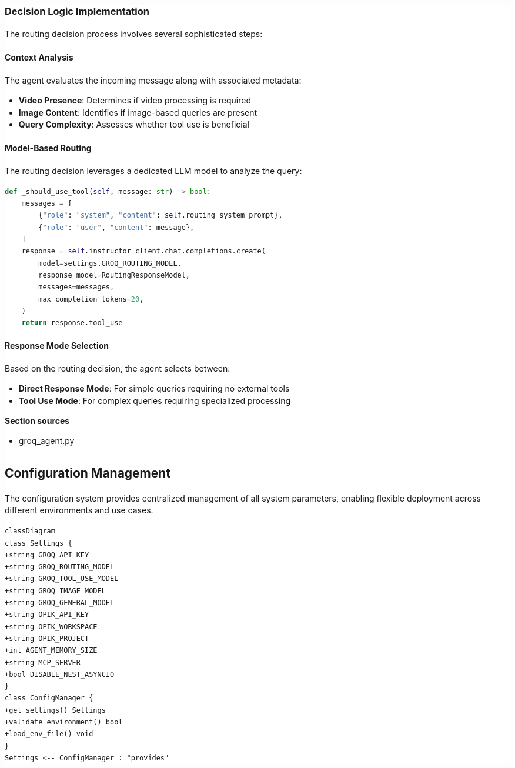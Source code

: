 ### Decision Logic Implementation

The routing decision process involves several sophisticated steps:

#### Context Analysis
The agent evaluates the incoming message along with associated metadata:
- **Video Presence**: Determines if video processing is required
- **Image Content**: Identifies if image-based queries are present
- **Query Complexity**: Assesses whether tool use is beneficial

#### Model-Based Routing
The routing decision leverages a dedicated LLM model to analyze the query:

```python
def _should_use_tool(self, message: str) -> bool:
    messages = [
        {"role": "system", "content": self.routing_system_prompt},
        {"role": "user", "content": message},
    ]
    response = self.instructor_client.chat.completions.create(
        model=settings.GROQ_ROUTING_MODEL,
        response_model=RoutingResponseModel,
        messages=messages,
        max_completion_tokens=20,
    )
    return response.tool_use
```

#### Response Mode Selection
Based on the routing decision, the agent selects between:
- **Direct Response Mode**: For simple queries requiring no external tools
- **Tool Use Mode**: For complex queries requiring specialized processing

**Section sources**
- [groq_agent.py](file://vaas-api/src/vaas_api/agent/groq/groq_agent.py#L60-L85)

## Configuration Management

The configuration system provides centralized management of all system parameters, enabling flexible deployment across different environments and use cases.

```mermaid
classDiagram
class Settings {
+string GROQ_API_KEY
+string GROQ_ROUTING_MODEL
+string GROQ_TOOL_USE_MODEL
+string GROQ_IMAGE_MODEL
+string GROQ_GENERAL_MODEL
+string OPIK_API_KEY
+string OPIK_WORKSPACE
+string OPIK_PROJECT
+int AGENT_MEMORY_SIZE
+string MCP_SERVER
+bool DISABLE_NEST_ASYNCIO
}
class ConfigManager {
+get_settings() Settings
+validate_environment() bool
+load_env_file() void
}
Settings <-- ConfigManager : "provides"
```
